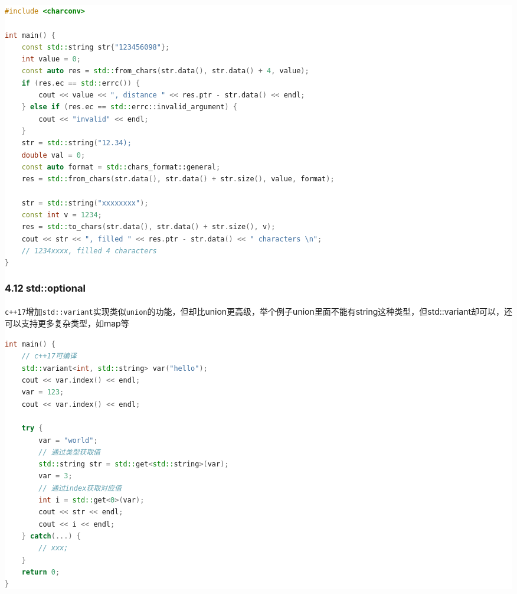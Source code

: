 ```c++
#include <charconv>

int main() {
    const std::string str{"123456098"};
    int value = 0;
    const auto res = std::from_chars(str.data(), str.data() + 4, value);
    if (res.ec == std::errc()) {
        cout << value << ", distance " << res.ptr - str.data() << endl;
    } else if (res.ec == std::errc::invalid_argument) {
        cout << "invalid" << endl;
    }
    str = std::string("12.34);
    double val = 0;
    const auto format = std::chars_format::general;
    res = std::from_chars(str.data(), str.data() + str.size(), value, format);

    str = std::string("xxxxxxxx");
    const int v = 1234;
    res = std::to_chars(str.data(), str.data() + str.size(), v);
    cout << str << ", filled " << res.ptr - str.data() << " characters \n";
    // 1234xxxx, filled 4 characters
}
```

### 4.12 std::optional

`c++17`增加`std::variant`实现类似`union`的功能，但却比union更高级，举个例子union里面不能有string这种类型，但std::variant却可以，还可以支持更多复杂类型，如map等

```c++
int main() {
	// c++17可编译
    std::variant<int, std::string> var("hello");
    cout << var.index() << endl;
    var = 123;
    cout << var.index() << endl;

    try {
        var = "world";
		// 通过类型获取值
        std::string str = std::get<std::string>(var);
        var = 3;
		// 通过index获取对应值
        int i = std::get<0>(var);
        cout << str << endl;
        cout << i << endl;
    } catch(...) {
        // xxx;
    }
    return 0;
}
```
